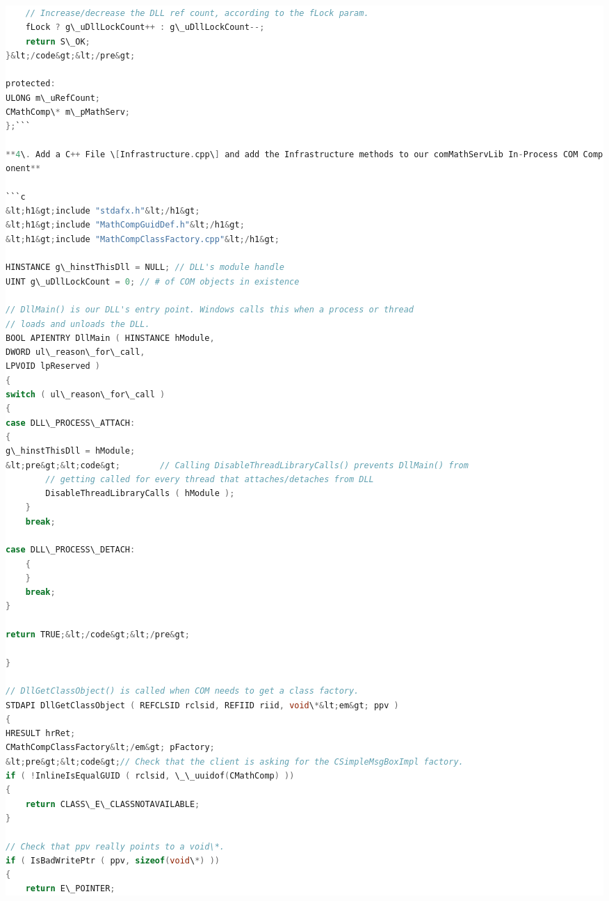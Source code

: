 ```c
    // Increase/decrease the DLL ref count, according to the fLock param.
    fLock ? g\_uDllLockCount++ : g\_uDllLockCount--;
    return S\_OK;
}&lt;/code&gt;&lt;/pre&gt;

protected:
ULONG m\_uRefCount;
CMathComp\* m\_pMathServ;
};```

**4\. Add a C++ File \[Infrastructure.cpp\] and add the Infrastructure methods to our comMathServLib In-Process COM Component**

```c
&lt;h1&gt;include "stdafx.h"&lt;/h1&gt;
&lt;h1&gt;include "MathCompGuidDef.h"&lt;/h1&gt;
&lt;h1&gt;include "MathCompClassFactory.cpp"&lt;/h1&gt;

HINSTANCE g\_hinstThisDll = NULL; // DLL's module handle
UINT g\_uDllLockCount = 0; // # of COM objects in existence

// DllMain() is our DLL's entry point. Windows calls this when a process or thread
// loads and unloads the DLL.
BOOL APIENTRY DllMain ( HINSTANCE hModule,
DWORD ul\_reason\_for\_call,
LPVOID lpReserved )
{
switch ( ul\_reason\_for\_call )
{
case DLL\_PROCESS\_ATTACH:
{
g\_hinstThisDll = hModule;
&lt;pre&gt;&lt;code&gt;        // Calling DisableThreadLibraryCalls() prevents DllMain() from
        // getting called for every thread that attaches/detaches from DLL
        DisableThreadLibraryCalls ( hModule );
    }
    break;

case DLL\_PROCESS\_DETACH:
    {
    }
    break;
}

return TRUE;&lt;/code&gt;&lt;/pre&gt;

}

// DllGetClassObject() is called when COM needs to get a class factory.
STDAPI DllGetClassObject ( REFCLSID rclsid, REFIID riid, void\*&lt;em&gt; ppv )
{
HRESULT hrRet;
CMathCompClassFactory&lt;/em&gt; pFactory;
&lt;pre&gt;&lt;code&gt;// Check that the client is asking for the CSimpleMsgBoxImpl factory.
if ( !InlineIsEqualGUID ( rclsid, \_\_uuidof(CMathComp) ))
{
    return CLASS\_E\_CLASSNOTAVAILABLE;
}

// Check that ppv really points to a void\*.
if ( IsBadWritePtr ( ppv, sizeof(void\*) ))
{
    return E\_POINTER;
```
